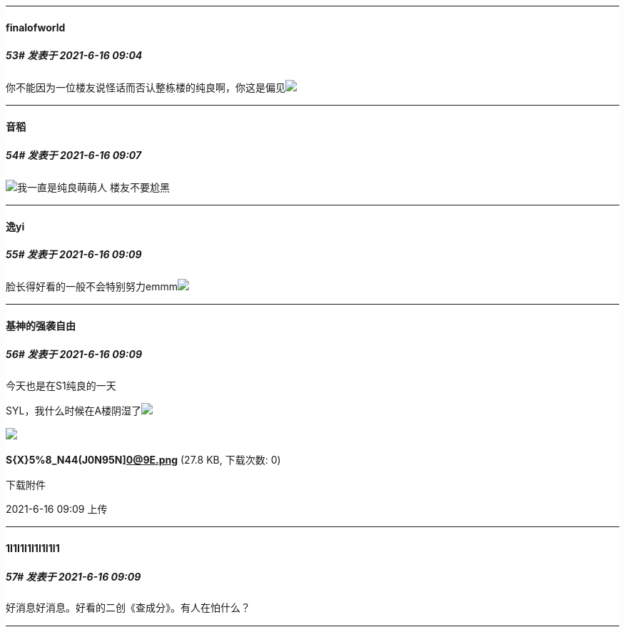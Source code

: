 *****

####  finalofworld  
##### 53#       发表于 2021-6-16 09:04


你不能因为一位楼友说怪话而否认整栋楼的纯良啊，你这是偏见<img src="https://static.saraba1st.com/image/smiley/face2017/126.png" referrerpolicy="no-referrer">


*****

####  音稻  
##### 54#       发表于 2021-6-16 09:07


<img src="https://static.saraba1st.com/image/smiley/face2017/004.gif" referrerpolicy="no-referrer">我一直是纯良萌萌人 楼友不要尬黑


*****

####  逸yi  
##### 55#       发表于 2021-6-16 09:09


脸长得好看的一般不会特别努力emmm<img src="https://static.saraba1st.com/image/smiley/face2017/009.gif" referrerpolicy="no-referrer">


*****

####  基神的强袭自由  
##### 56#       发表于 2021-6-16 09:09


今天也是在S1纯良的一天


SYL，我什么时候在A楼阴湿了<img src="https://static.saraba1st.com/image/smiley/face2017/134.png" referrerpolicy="no-referrer">

<img src="https://img.saraba1st.com/forum/202106/16/090933smzv7g0ndv6dlxg6.png" referrerpolicy="no-referrer">


<strong>S{X}5%8_N44(J0N95N]0@9E.png</strong> (27.8 KB, 下载次数: 0)

下载附件

2021-6-16 09:09 上传


*****

####  1I1I1I1I1I1I1I1  
##### 57#       发表于 2021-6-16 09:09


好消息好消息。好看的二创《查成分》。有人在怕什么？


*****
